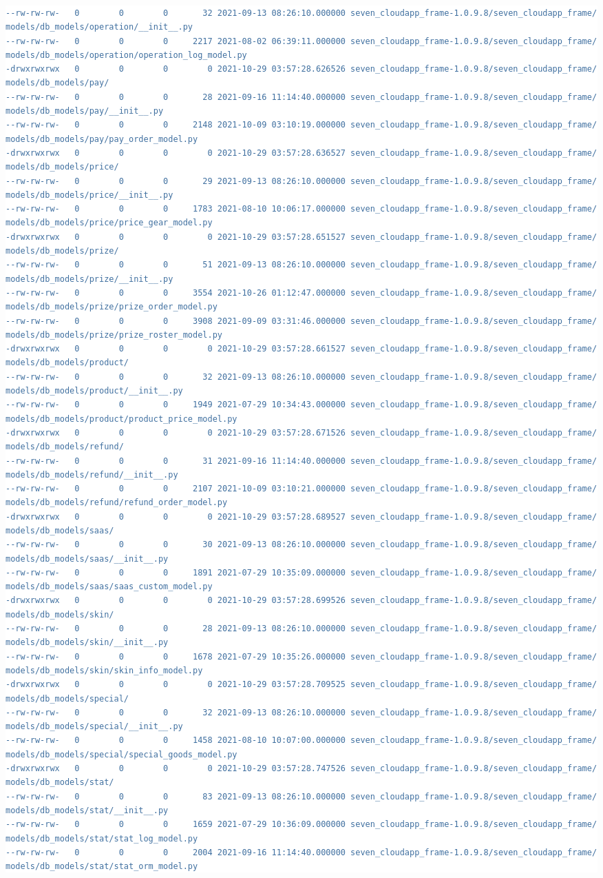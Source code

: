 ```diff
--rw-rw-rw-   0        0        0       32 2021-09-13 08:26:10.000000 seven_cloudapp_frame-1.0.9.8/seven_cloudapp_frame/models/db_models/operation/__init__.py
--rw-rw-rw-   0        0        0     2217 2021-08-02 06:39:11.000000 seven_cloudapp_frame-1.0.9.8/seven_cloudapp_frame/models/db_models/operation/operation_log_model.py
-drwxrwxrwx   0        0        0        0 2021-10-29 03:57:28.626526 seven_cloudapp_frame-1.0.9.8/seven_cloudapp_frame/models/db_models/pay/
--rw-rw-rw-   0        0        0       28 2021-09-16 11:14:40.000000 seven_cloudapp_frame-1.0.9.8/seven_cloudapp_frame/models/db_models/pay/__init__.py
--rw-rw-rw-   0        0        0     2148 2021-10-09 03:10:19.000000 seven_cloudapp_frame-1.0.9.8/seven_cloudapp_frame/models/db_models/pay/pay_order_model.py
-drwxrwxrwx   0        0        0        0 2021-10-29 03:57:28.636527 seven_cloudapp_frame-1.0.9.8/seven_cloudapp_frame/models/db_models/price/
--rw-rw-rw-   0        0        0       29 2021-09-13 08:26:10.000000 seven_cloudapp_frame-1.0.9.8/seven_cloudapp_frame/models/db_models/price/__init__.py
--rw-rw-rw-   0        0        0     1783 2021-08-10 10:06:17.000000 seven_cloudapp_frame-1.0.9.8/seven_cloudapp_frame/models/db_models/price/price_gear_model.py
-drwxrwxrwx   0        0        0        0 2021-10-29 03:57:28.651527 seven_cloudapp_frame-1.0.9.8/seven_cloudapp_frame/models/db_models/prize/
--rw-rw-rw-   0        0        0       51 2021-09-13 08:26:10.000000 seven_cloudapp_frame-1.0.9.8/seven_cloudapp_frame/models/db_models/prize/__init__.py
--rw-rw-rw-   0        0        0     3554 2021-10-26 01:12:47.000000 seven_cloudapp_frame-1.0.9.8/seven_cloudapp_frame/models/db_models/prize/prize_order_model.py
--rw-rw-rw-   0        0        0     3908 2021-09-09 03:31:46.000000 seven_cloudapp_frame-1.0.9.8/seven_cloudapp_frame/models/db_models/prize/prize_roster_model.py
-drwxrwxrwx   0        0        0        0 2021-10-29 03:57:28.661527 seven_cloudapp_frame-1.0.9.8/seven_cloudapp_frame/models/db_models/product/
--rw-rw-rw-   0        0        0       32 2021-09-13 08:26:10.000000 seven_cloudapp_frame-1.0.9.8/seven_cloudapp_frame/models/db_models/product/__init__.py
--rw-rw-rw-   0        0        0     1949 2021-07-29 10:34:43.000000 seven_cloudapp_frame-1.0.9.8/seven_cloudapp_frame/models/db_models/product/product_price_model.py
-drwxrwxrwx   0        0        0        0 2021-10-29 03:57:28.671526 seven_cloudapp_frame-1.0.9.8/seven_cloudapp_frame/models/db_models/refund/
--rw-rw-rw-   0        0        0       31 2021-09-16 11:14:40.000000 seven_cloudapp_frame-1.0.9.8/seven_cloudapp_frame/models/db_models/refund/__init__.py
--rw-rw-rw-   0        0        0     2107 2021-10-09 03:10:21.000000 seven_cloudapp_frame-1.0.9.8/seven_cloudapp_frame/models/db_models/refund/refund_order_model.py
-drwxrwxrwx   0        0        0        0 2021-10-29 03:57:28.689527 seven_cloudapp_frame-1.0.9.8/seven_cloudapp_frame/models/db_models/saas/
--rw-rw-rw-   0        0        0       30 2021-09-13 08:26:10.000000 seven_cloudapp_frame-1.0.9.8/seven_cloudapp_frame/models/db_models/saas/__init__.py
--rw-rw-rw-   0        0        0     1891 2021-07-29 10:35:09.000000 seven_cloudapp_frame-1.0.9.8/seven_cloudapp_frame/models/db_models/saas/saas_custom_model.py
-drwxrwxrwx   0        0        0        0 2021-10-29 03:57:28.699526 seven_cloudapp_frame-1.0.9.8/seven_cloudapp_frame/models/db_models/skin/
--rw-rw-rw-   0        0        0       28 2021-09-13 08:26:10.000000 seven_cloudapp_frame-1.0.9.8/seven_cloudapp_frame/models/db_models/skin/__init__.py
--rw-rw-rw-   0        0        0     1678 2021-07-29 10:35:26.000000 seven_cloudapp_frame-1.0.9.8/seven_cloudapp_frame/models/db_models/skin/skin_info_model.py
-drwxrwxrwx   0        0        0        0 2021-10-29 03:57:28.709525 seven_cloudapp_frame-1.0.9.8/seven_cloudapp_frame/models/db_models/special/
--rw-rw-rw-   0        0        0       32 2021-09-13 08:26:10.000000 seven_cloudapp_frame-1.0.9.8/seven_cloudapp_frame/models/db_models/special/__init__.py
--rw-rw-rw-   0        0        0     1458 2021-08-10 10:07:00.000000 seven_cloudapp_frame-1.0.9.8/seven_cloudapp_frame/models/db_models/special/special_goods_model.py
-drwxrwxrwx   0        0        0        0 2021-10-29 03:57:28.747526 seven_cloudapp_frame-1.0.9.8/seven_cloudapp_frame/models/db_models/stat/
--rw-rw-rw-   0        0        0       83 2021-09-13 08:26:10.000000 seven_cloudapp_frame-1.0.9.8/seven_cloudapp_frame/models/db_models/stat/__init__.py
--rw-rw-rw-   0        0        0     1659 2021-07-29 10:36:09.000000 seven_cloudapp_frame-1.0.9.8/seven_cloudapp_frame/models/db_models/stat/stat_log_model.py
--rw-rw-rw-   0        0        0     2004 2021-09-16 11:14:40.000000 seven_cloudapp_frame-1.0.9.8/seven_cloudapp_frame/models/db_models/stat/stat_orm_model.py
```